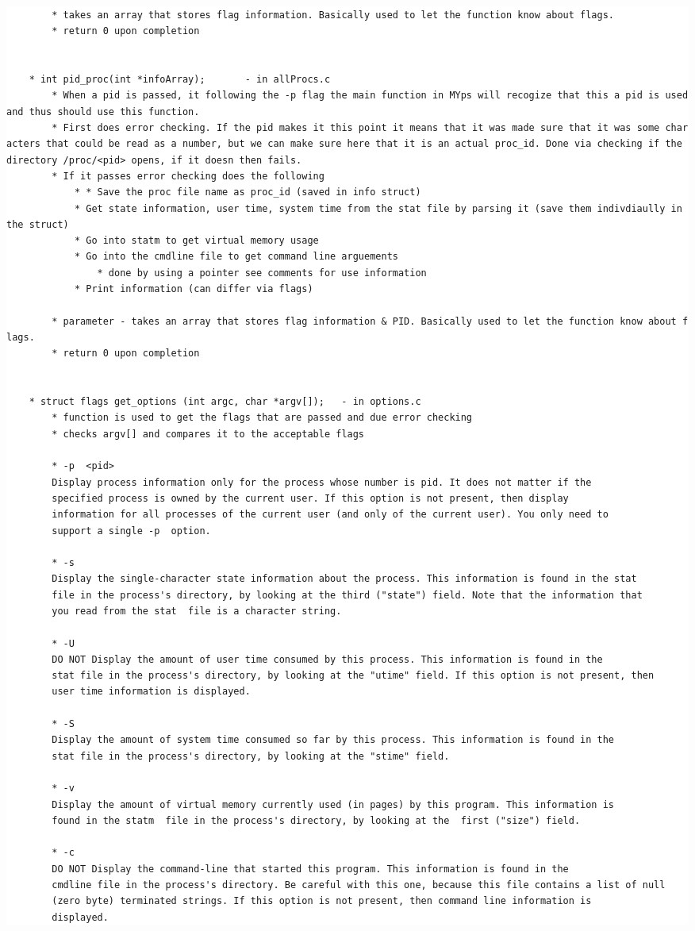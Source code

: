             * takes an array that stores flag information. Basically used to let the function know about flags.
            * return 0 upon completion


        * int pid_proc(int *infoArray);       - in allProcs.c
            * When a pid is passed, it following the -p flag the main function in MYps will recogize that this a pid is used and thus should use this function.
            * First does error checking. If the pid makes it this point it means that it was made sure that it was some characters that could be read as a number, but we can make sure here that it is an actual proc_id. Done via checking if the directory /proc/<pid> opens, if it doesn then fails.
            * If it passes error checking does the following
                * * Save the proc file name as proc_id (saved in info struct)
                * Get state information, user time, system time from the stat file by parsing it (save them indivdiaully in the struct)
                * Go into statm to get virtual memory usage
                * Go into the cmdline file to get command line arguements
                    * done by using a pointer see comments for use information
                * Print information (can differ via flags)

            * parameter - takes an array that stores flag information & PID. Basically used to let the function know about flags.
            * return 0 upon completion

        
        * struct flags get_options (int argc, char *argv[]);   - in options.c
            * function is used to get the flags that are passed and due error checking
            * checks argv[] and compares it to the acceptable flags

            * -p  <pid> 
            Display process information only for the process whose number is pid. It does not matter if the 
            specified process is owned by the current user. If this option is not present, then display 
            information for all processes of the current user (and only of the current user). You only need to 
            support a single -p  option. 
            
            * -s 
            Display the single-character state information about the process. This information is found in the stat 
            file in the process's directory, by looking at the third ("state") field. Note that the information that 
            you read from the stat  file is a character string.  
            
            * -U 
            DO NOT Display the amount of user time consumed by this process. This information is found in the 
            stat file in the process's directory, by looking at the "utime" field. If this option is not present, then 
            user time information is displayed.  
            
            * -S 
            Display the amount of system time consumed so far by this process. This information is found in the 
            stat file in the process's directory, by looking at the "stime" field.  
            
            * -v 
            Display the amount of virtual memory currently used (in pages) by this program. This information is 
            found in the statm  file in the process's directory, by looking at the  first ("size") field.  
            
            * -c 
            DO NOT Display the command-line that started this program. This information is found in the  
            cmdline file in the process's directory. Be careful with this one, because this file contains a list of null 
            (zero byte) terminated strings. If this option is not present, then command line information is 
            displayed.  
            